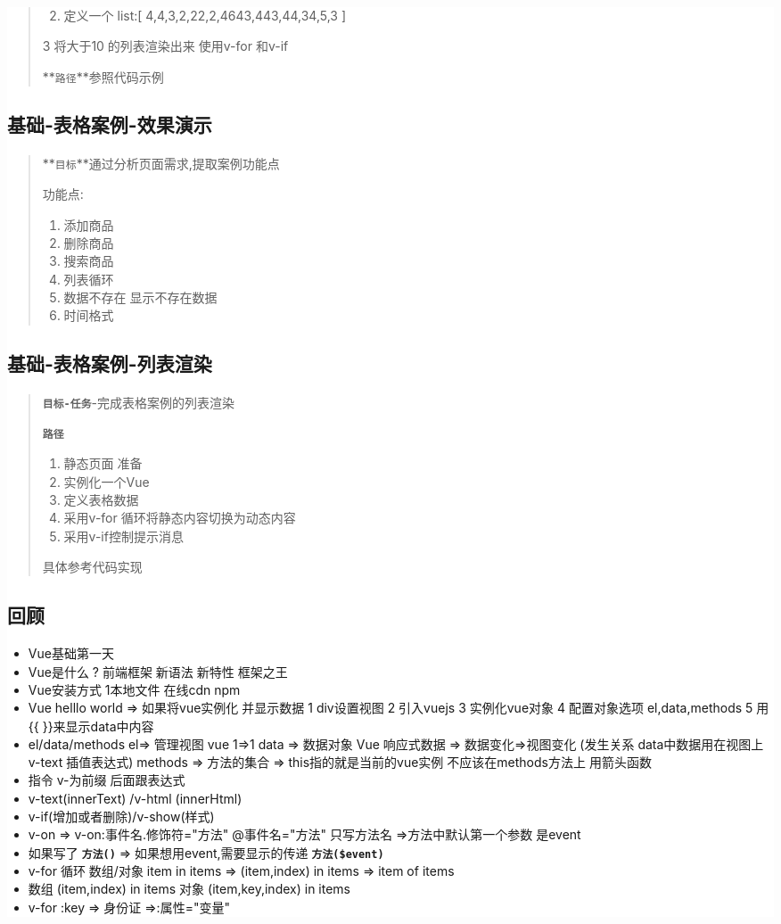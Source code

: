 >2. 定义一个 list:[ 4,4,3,2,22,2,4643,443,44,34,5,3 ]
>
>   3 将大于10 的列表渲染出来 使用v-for 和v-if
>
>**`路径`**参照代码示例

## 基础-表格案例-效果演示

>**`目标`**通过分析页面需求,提取案例功能点
>
>功能点:  
>
>1.  添加商品
>2. 删除商品
>3. 搜索商品
>4. 列表循环 
>5. 数据不存在 显示不存在数据
>6. 时间格式

## 基础-表格案例-列表渲染

> **`目标-任务`**-完成表格案例的列表渲染
>
> **`路径`**
>
> 1. 静态页面 准备
> 2. 实例化一个Vue
> 3. 定义表格数据
> 4. 采用v-for 循环将静态内容切换为动态内容
> 5. 采用v-if控制提示消息
>
> 具体参考代码实现

## 回顾

* Vue基础第一天 
* Vue是什么 ? 前端框架 新语法 新特性 框架之王 
* Vue安装方式 1本地文件 在线cdn  npm
* Vue  helllo world  =>  如果将vue实例化  并显示数据  1  div设置视图 2 引入vuejs 3  实例化vue对象 4  配置对象选项 el,data,methods 5  用{{ }}来显示data中内容
* el/data/methods  el=> 管理视图 vue 1=>1   data =>  数据对象 Vue 响应式数据 => 数据变化=>视图变化 (发生关系   data中数据用在视图上  v-text  插值表达式)   methods => 方法的集合  => this指的就是当前的vue实例  不应该在methods方法上 用箭头函数 
* 指令   v-为前缀   后面跟表达式 
* v-text(innerText) /v-html (innerHtml)
* v-if(增加或者删除)/v-show(样式)
* v-on => v-on:事件名.修饰符="方法"  @事件名="方法"  只写方法名  =>方法中默认第一个参数 是event
* 如果写了 **`方法()`** => 如果想用event,需要显示的传递 **`方法($event)`**
* v-for 循环 数组/对象  item in items =>  (item,index) in items  => item of items 
* 数组 (item,index) in items  对象 (item,key,index) in items
* v-for :key  => 身份证   =>:属性="变量" 

